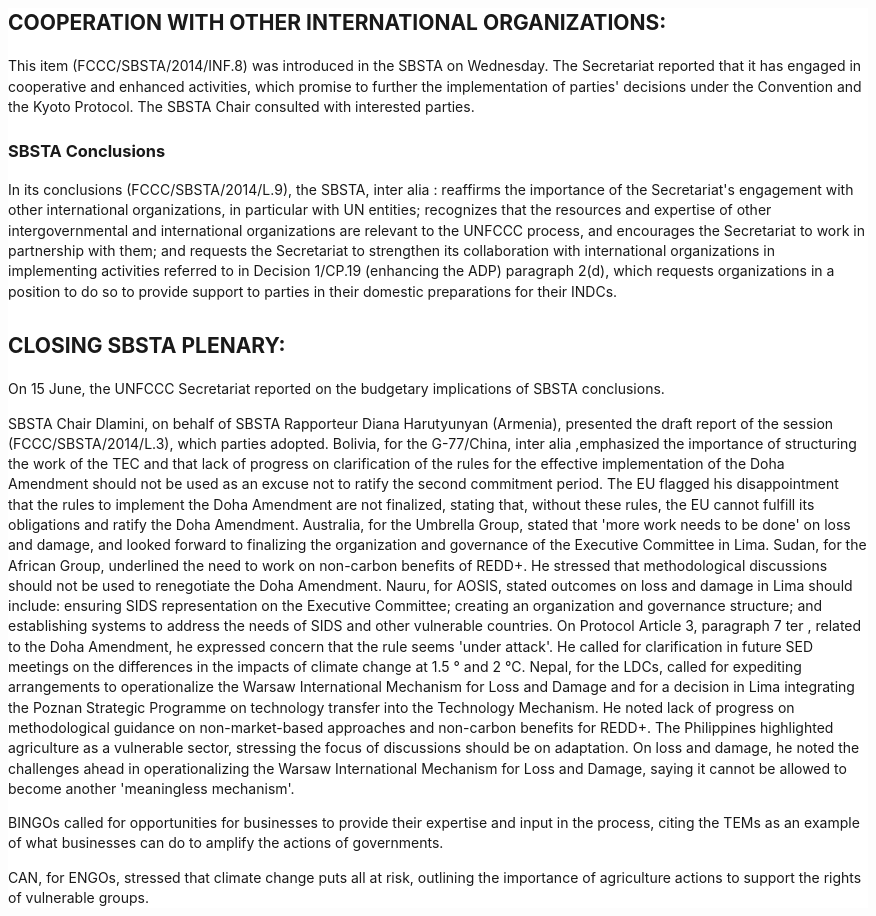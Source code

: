 ## COOPERATION WITH OTHER INTERNATIONAL ORGANIZATIONS:

This item (FCCC/SBSTA/2014/INF.8) was introduced in the SBSTA on Wednesday. The Secretariat reported that it has engaged in cooperative and enhanced activities, which promise to further the implementation of parties' decisions under the Convention and the Kyoto Protocol. The SBSTA Chair consulted with interested parties.

###     SBSTA Conclusions

In its conclusions (FCCC/SBSTA/2014/L.9), the SBSTA, inter alia : reaffirms the importance of the Secretariat's engagement with other international organizations, in particular with UN entities; recognizes that the resources and expertise of other intergovernmental and international organizations are relevant to the UNFCCC process, and encourages the Secretariat to work in partnership with them; and requests the Secretariat to strengthen its collaboration with international organizations in implementing activities referred to in Decision 1/CP.19 (enhancing the ADP) paragraph 2(d), which requests organizations in a position to do so to provide support to parties in their domestic preparations for their INDCs.

## CLOSING SBSTA PLENARY:

On 15 June, the UNFCCC Secretariat reported on the budgetary implications of SBSTA conclusions.

SBSTA Chair Dlamini, on behalf of SBSTA Rapporteur Diana Harutyunyan (Armenia), presented the draft report of the session (FCCC/SBSTA/2014/L.3), which parties adopted. Bolivia, for the G-77/China, inter alia ,emphasized the importance of structuring the work of the TEC and that lack of progress on clarification of the rules for the effective implementation of the Doha Amendment should not be used as an excuse not to ratify the second commitment period. The EU flagged his disappointment that the rules to implement the Doha Amendment are not finalized, stating that, without these rules, the EU cannot fulfill its obligations and ratify the Doha Amendment. Australia, for the Umbrella Group, stated that 'more work needs to be done' on loss and damage, and looked forward to finalizing the organization and governance of the Executive Committee in Lima. Sudan, for the African Group, underlined the need to work on non-carbon benefits of REDD+. He stressed that methodological discussions should not be used to renegotiate the Doha Amendment. Nauru, for AOSIS, stated outcomes on loss and damage in Lima should include: ensuring SIDS representation on the Executive Committee; creating an organization and governance structure; and establishing systems to address the needs of SIDS and other vulnerable countries. On Protocol Article 3, paragraph 7 ter , related to the Doha Amendment, he expressed concern that the rule seems 'under attack'. He called for clarification in future SED meetings on the differences in the impacts of climate change at 1.5 ° and 2 °C. Nepal, for the LDCs, called for expediting arrangements to operationalize the Warsaw International Mechanism for Loss and Damage and for a decision in Lima integrating the Poznan Strategic Programme on technology transfer into the Technology Mechanism. He noted lack of progress on methodological guidance on non-market-based approaches and non-carbon benefits for REDD+. The Philippines highlighted agriculture as a vulnerable sector, stressing the focus of discussions should be on adaptation. On loss and damage, he noted the challenges ahead in operationalizing the Warsaw International Mechanism for Loss and Damage, saying it cannot be allowed to become another 'meaningless mechanism'.

BINGOs called for opportunities for businesses to provide their expertise and input in the process, citing the TEMs as an example of what businesses can do to amplify the actions of governments.

CAN, for ENGOs, stressed that climate change puts all at risk, outlining the importance of agriculture actions to support the rights of vulnerable groups.
